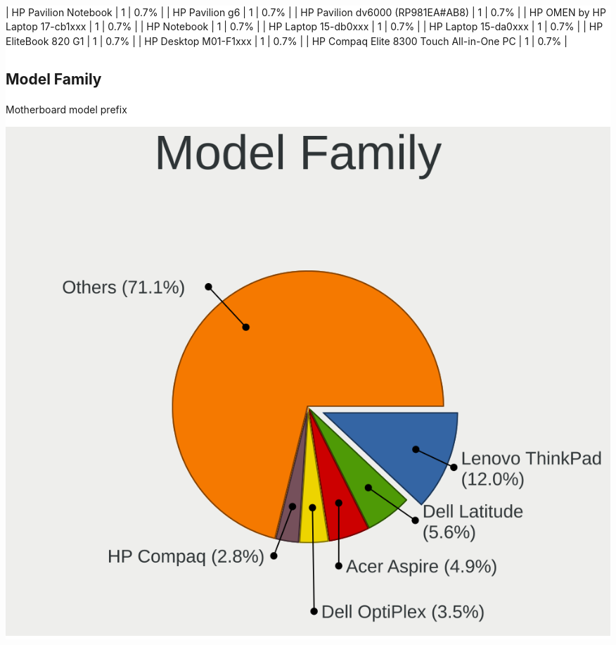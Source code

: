 | HP Pavilion Notebook                      | 1         | 0.7%    |
| HP Pavilion g6                            | 1         | 0.7%    |
| HP Pavilion dv6000 (RP981EA#AB8)          | 1         | 0.7%    |
| HP OMEN by HP Laptop 17-cb1xxx            | 1         | 0.7%    |
| HP Notebook                               | 1         | 0.7%    |
| HP Laptop 15-db0xxx                       | 1         | 0.7%    |
| HP Laptop 15-da0xxx                       | 1         | 0.7%    |
| HP EliteBook 820 G1                       | 1         | 0.7%    |
| HP Desktop M01-F1xxx                      | 1         | 0.7%    |
| HP Compaq Elite 8300 Touch All-in-One PC  | 1         | 0.7%    |

Model Family
------------

Motherboard model prefix

![Model Family](./images/pie_chart_bsd/node_model_family.svg)
